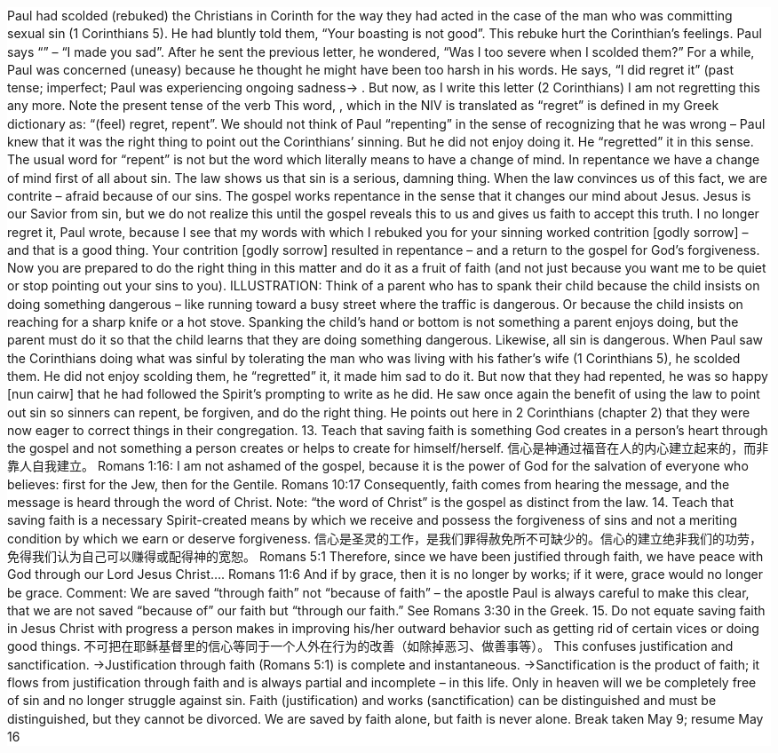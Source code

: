 Paul had scolded (rebuked) the Christians in Corinth for the way they had acted in the case of the man who was committing sexual sin (1 Corinthians 5). He had bluntly told them, “Your boasting is not good”. This rebuke hurt the Corinthian’s feelings. Paul says “” – “I made you sad”. After he sent the previous letter, he wondered, “Was I too severe when I scolded them?” For a while, Paul was concerned (uneasy) because he thought he might have been too harsh in his words. He says, “I did regret it” (past tense; imperfect; Paul was experiencing ongoing sadness→ . But now, as I write this letter (2 Corinthians) I am not regretting this any more. Note the present tense of the verb
This word, , which in the NIV is translated as “regret” is defined in my Greek dictionary as: “(feel) regret, repent”. We should not think of Paul “repenting” in the sense of recognizing that he was wrong – Paul knew that it was the right thing to point out the Corinthians’ sinning. But he did not enjoy doing it. He “regretted” it in this sense.
The usual word for “repent” is not but the word which literally means to have a change of mind. In repentance we have a change of mind first of all about sin. The law shows us that sin is a serious, damning thing. When the law convinces us of this fact, we are contrite – afraid because of our sins. The gospel works repentance in the sense that it changes our mind about Jesus. Jesus is our Savior from sin, but we do not realize this until the gospel reveals this to us and gives us faith to accept this truth.
I no longer regret it, Paul wrote, because I see that my words with which I rebuked you for your sinning worked contrition [godly sorrow] – and that is a good thing. Your contrition [godly sorrow] resulted in repentance – and a return to the gospel for God’s forgiveness. Now you are prepared to do the right thing in this matter and do it as a fruit of faith (and not just because you want me to be quiet or stop pointing out your sins to you).
ILLUSTRATION:
Think of a parent who has to spank their child because the child insists on doing something dangerous – like running toward a busy street where the traffic is dangerous. Or because the child insists on reaching for a sharp knife or a hot stove. Spanking the child’s hand or bottom is not something a parent enjoys doing, but the parent must do it so that the child learns that they are doing something dangerous.
Likewise, all sin is dangerous. When Paul saw the Corinthians doing what was sinful by tolerating the man who was living with his father’s wife (1 Corinthians 5), he scolded them. He did not enjoy scolding them, he “regretted” it, it made him sad to do it. But now that they had repented, he was so happy [nun cairw] that he had followed the Spirit’s prompting to write as he did. He saw once again the benefit of using the law to point out sin so sinners can repent, be forgiven, and do the right thing. He points out here in 2 Corinthians (chapter 2) that they were now eager to correct things in their congregation.
13. Teach that saving faith is something God creates in a person’s heart through the gospel and not something a person creates or helps to create for himself/herself.
信心是神通过福音在人的内心建立起来的，而非靠人自我建立。
Romans 1:16: I am not ashamed of the gospel, because it is the power of God for the salvation of everyone who believes: first for the Jew, then for the Gentile.
Romans 10:17 Consequently, faith comes from hearing the message, and the message is heard through the word of Christ. Note: “the word of Christ” is the gospel as distinct from the law.
14. Teach that saving faith is a necessary Spirit-created means by which we receive and possess the forgiveness of sins and not a meriting condition by which we earn or deserve forgiveness.
信心是圣灵的工作，是我们罪得赦免所不可缺少的。信心的建立绝非我们的功劳，免得我们认为自己可以赚得或配得神的宽恕。
Romans 5:1 Therefore, since we have been justified through faith, we﻿ have peace with God through our Lord Jesus Christ….
Romans 11:6 And if by grace, then it is no longer by works; if it were, grace would no longer be grace.
Comment: We are saved “through faith” not “because of faith” – the apostle Paul is always careful to make this clear, that we are not saved “because of” our faith but “through our faith.” See Romans 3:30 in the Greek.
15. Do not equate saving faith in Jesus Christ with progress a person makes in improving his/her outward behavior such as getting rid of certain vices or doing good things.
不可把在耶稣基督里的信心等同于一个人外在行为的改善（如除掉恶习、做善事等）。
This confuses justification and sanctification.
→Justification through faith (Romans 5:1) is complete and instantaneous.
→Sanctification is the product of faith; it flows from justification through faith and is always partial and incomplete – in this life.
Only in heaven will we be completely free of sin and no longer struggle against sin.
Faith (justification) and works (sanctification) can be distinguished and must be distinguished, but they cannot be divorced. We are saved by faith alone, but faith is never alone.
Break taken May 9; resume May 16